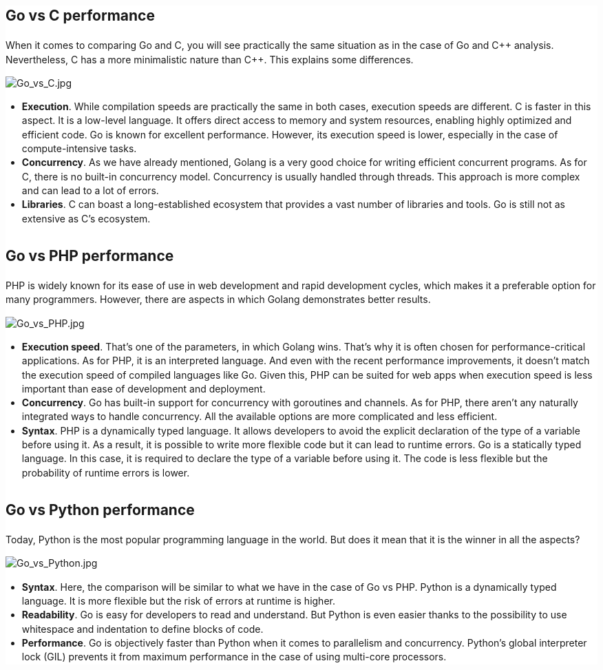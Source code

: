 ## Go vs C performance

When it comes to comparing Go and C, you will see practically the same situation as in the case of Go and C++ analysis. Nevertheless, C has a more minimalistic nature than C++. This explains some differences.

![Go_vs_C.jpg](go-vs-c.jpg)

* **Execution**. While compilation speeds are practically the same in both cases, execution speeds are different. C is faster in this aspect. It is a low-level language. It offers direct access to memory and system resources, enabling highly optimized and efficient code. Go is known for excellent performance. However, its execution speed is lower, especially in the case of compute-intensive tasks.
* **Concurrency**. As we have already mentioned, Golang is a very good choice for writing efficient concurrent programs. As for C, there is no built-in concurrency model. Concurrency is usually handled through threads. This approach is more complex and can lead to a lot of errors.
* **Libraries**. C can boast a long-established ecosystem that provides a vast number of libraries and tools. Go is still not as extensive as C’s ecosystem.

## Go vs PHP performance

PHP is widely known for its ease of use in web development and rapid development cycles, which makes it a preferable option for many programmers. However, there are aspects in which Golang demonstrates better results.

![Go_vs_PHP.jpg](go-vs-php.jpg)

* **Execution speed**. That’s one of the parameters, in which Golang wins. That’s why it is often chosen for performance-critical applications. As for PHP, it is an interpreted language. And even with the recent performance improvements, it doesn’t match the execution speed of compiled languages like Go. Given this, PHP can be suited for web apps when execution speed is less important than ease of development and deployment.
* **Concurrency**. Go has built-in support for concurrency with goroutines and channels. As for PHP, there aren’t any naturally integrated ways to handle concurrency. All the available options are more complicated and less efficient.
* **Syntax**. PHP is a dynamically typed language. It allows developers to avoid the explicit declaration of the type of a variable before using it. As a result, it is possible to write more flexible code but it can lead to runtime errors. Go is a statically typed language. In this case, it is required to declare the type of a variable before using it. The code is less flexible but the probability of runtime errors is lower.

## Go vs Python performance

Today, Python is the most popular programming language in the world. But does it mean that it is the winner in all the aspects?

![Go_vs_Python.jpg](go-vs-python.jpg)

* **Syntax**. Here, the comparison will be similar to what we have in the case of Go vs PHP. Python is a dynamically typed language. It is more flexible but the risk of errors at runtime is higher.
* **Readability**. Go is easy for developers to read and understand. But Python is even easier thanks to the possibility to use whitespace and indentation to define blocks of code.
* **Performance**. Go is objectively faster than Python when it comes to parallelism and concurrency. Python’s global interpreter lock (GIL) prevents it from maximum performance in the case of using multi-core processors.
